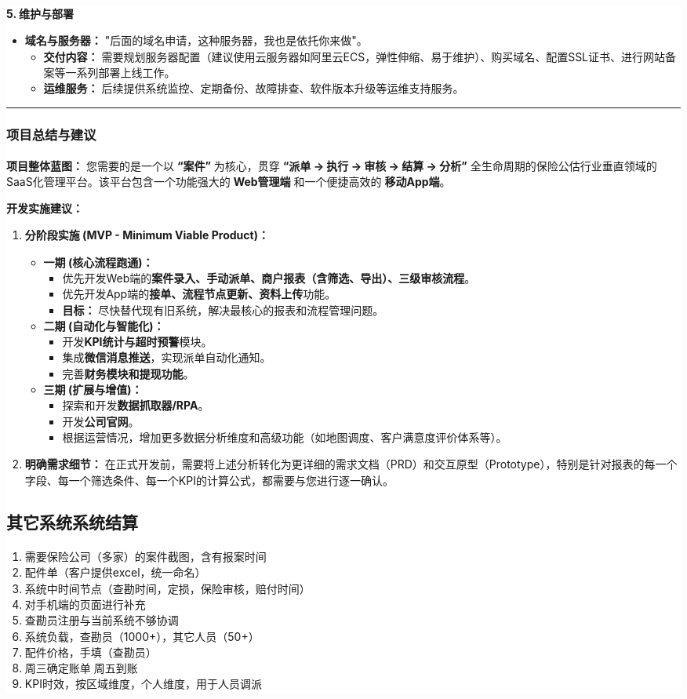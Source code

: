 **5. 维护与部署**
*   **域名与服务器：** "后面的域名申请，这种服务器，我也是依托你来做"。
    *   **交付内容：** 需要规划服务器配置（建议使用云服务器如阿里云ECS，弹性伸缩、易于维护）、购买域名、配置SSL证书、进行网站备案等一系列部署上线工作。
    *   **运维服务：** 后续提供系统监控、定期备份、故障排查、软件版本升级等运维支持服务。

---

### **项目总结与建议**

**项目整体蓝图：**
您需要的是一个以 **“案件”** 为核心，贯穿 **“派单 -> 执行 -> 审核 -> 结算 -> 分析”** 全生命周期的保险公估行业垂直领域的SaaS化管理平台。该平台包含一个功能强大的 **Web管理端** 和一个便捷高效的 **移动App端**。

**开发实施建议：**
1.  **分阶段实施 (MVP - Minimum Viable Product)：**
    *   **一期 (核心流程跑通)：**
        *   优先开发Web端的**案件录入、手动派单、商户报表（含筛选、导出）、三级审核流程**。
        *   优先开发App端的**接单、流程节点更新、资料上传**功能。
        *   **目标：** 尽快替代现有旧系统，解决最核心的报表和流程管理问题。
    *   **二期 (自动化与智能化)：**
        *   开发**KPI统计与超时预警**模块。
        *   集成**微信消息推送**，实现派单自动化通知。
        *   完善**财务模块和提现功能**。
    *   **三期 (扩展与增值)：**
        *   探索和开发**数据抓取器/RPA**。
        *   开发**公司官网**。
        *   根据运营情况，增加更多数据分析维度和高级功能（如地图调度、客户满意度评价体系等）。

2.  **明确需求细节：** 在正式开发前，需要将上述分析转化为更详细的需求文档（PRD）和交互原型（Prototype），特别是针对报表的每一个字段、每一个筛选条件、每一个KPI的计算公式，都需要与您进行逐一确认。

## 其它系统系统结算
1. 需要保险公司（多家）的案件截图，含有报案时间
2. 配件单（客户提供excel，统一命名）
3. 系统中时间节点（查勘时间，定损，保险审核，赔付时间）
4. 对手机端的页面进行补充
5. 查勘员注册与当前系统不够协调
6. 系统负载，查勘员（1000+），其它人员（50+）
7. 配件价格，手填（查勘员）
8. 周三确定账单 周五到账
9. KPI时效，按区域维度，个人维度，用于人员调派









